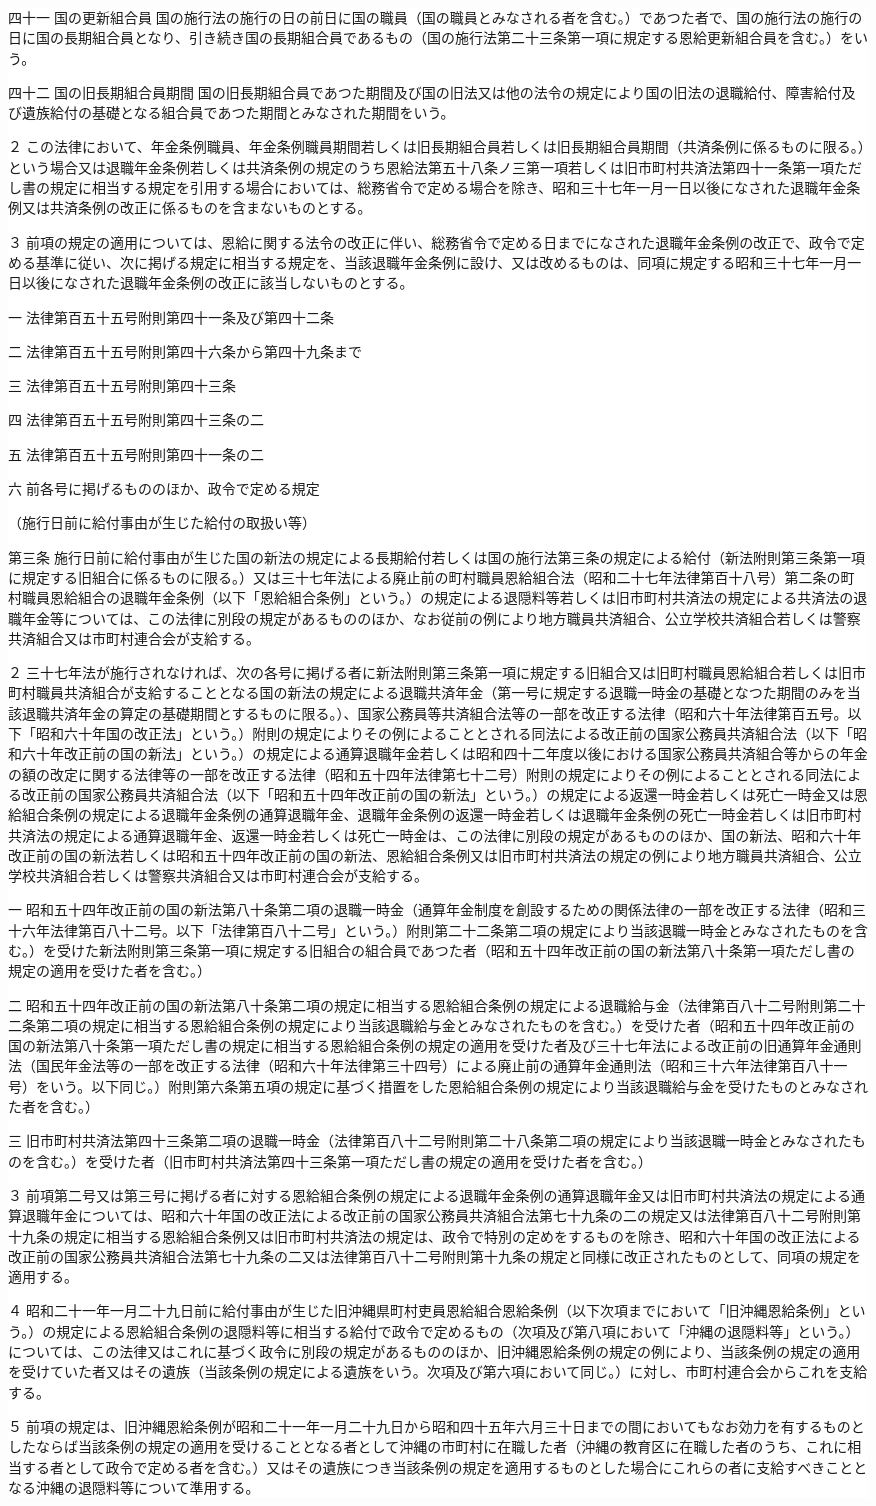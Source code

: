 四十一 国の更新組合員 国の施行法の施行の日の前日に国の職員（国の職員とみなされる者を含む。）であつた者で、国の施行法の施行の日に国の長期組合員となり、引き続き国の長期組合員であるもの（国の施行法第二十三条第一項に規定する恩給更新組合員を含む。）をいう。

四十二 国の旧長期組合員期間 国の旧長期組合員であつた期間及び国の旧法又は他の法令の規定により国の旧法の退職給付、障害給付及び遺族給付の基礎となる組合員であつた期間とみなされた期間をいう。

２ この法律において、年金条例職員、年金条例職員期間若しくは旧長期組合員若しくは旧長期組合員期間（共済条例に係るものに限る。）という場合又は退職年金条例若しくは共済条例の規定のうち恩給法第五十八条ノ三第一項若しくは旧市町村共済法第四十一条第一項ただし書の規定に相当する規定を引用する場合においては、総務省令で定める場合を除き、昭和三十七年一月一日以後になされた退職年金条例又は共済条例の改正に係るものを含まないものとする。

３ 前項の規定の適用については、恩給に関する法令の改正に伴い、総務省令で定める日までになされた退職年金条例の改正で、政令で定める基準に従い、次に掲げる規定に相当する規定を、当該退職年金条例に設け、又は改めるものは、同項に規定する昭和三十七年一月一日以後になされた退職年金条例の改正に該当しないものとする。

一 法律第百五十五号附則第四十一条及び第四十二条

二 法律第百五十五号附則第四十六条から第四十九条まで

三 法律第百五十五号附則第四十三条

四 法律第百五十五号附則第四十三条の二

五 法律第百五十五号附則第四十一条の二

六 前各号に掲げるもののほか、政令で定める規定

（施行日前に給付事由が生じた給付の取扱い等）

第三条 施行日前に給付事由が生じた国の新法の規定による長期給付若しくは国の施行法第三条の規定による給付（新法附則第三条第一項に規定する旧組合に係るものに限る。）又は三十七年法による廃止前の町村職員恩給組合法（昭和二十七年法律第百十八号）第二条の町村職員恩給組合の退職年金条例（以下「恩給組合条例」という。）の規定による退隠料等若しくは旧市町村共済法の規定による共済法の退職年金等については、この法律に別段の規定があるもののほか、なお従前の例により地方職員共済組合、公立学校共済組合若しくは警察共済組合又は市町村連合会が支給する。

２ 三十七年法が施行されなければ、次の各号に掲げる者に新法附則第三条第一項に規定する旧組合又は旧町村職員恩給組合若しくは旧市町村職員共済組合が支給することとなる国の新法の規定による退職共済年金（第一号に規定する退職一時金の基礎となつた期間のみを当該退職共済年金の算定の基礎期間とするものに限る。）、国家公務員等共済組合法等の一部を改正する法律（昭和六十年法律第百五号。以下「昭和六十年国の改正法」という。）附則の規定によりその例によることとされる同法による改正前の国家公務員共済組合法（以下「昭和六十年改正前の国の新法」という。）の規定による通算退職年金若しくは昭和四十二年度以後における国家公務員共済組合等からの年金の額の改定に関する法律等の一部を改正する法律（昭和五十四年法律第七十二号）附則の規定によりその例によることとされる同法による改正前の国家公務員共済組合法（以下「昭和五十四年改正前の国の新法」という。）の規定による返還一時金若しくは死亡一時金又は恩給組合条例の規定による退職年金条例の通算退職年金、退職年金条例の返還一時金若しくは退職年金条例の死亡一時金若しくは旧市町村共済法の規定による通算退職年金、返還一時金若しくは死亡一時金は、この法律に別段の規定があるもののほか、国の新法、昭和六十年改正前の国の新法若しくは昭和五十四年改正前の国の新法、恩給組合条例又は旧市町村共済法の規定の例により地方職員共済組合、公立学校共済組合若しくは警察共済組合又は市町村連合会が支給する。

一 昭和五十四年改正前の国の新法第八十条第二項の退職一時金（通算年金制度を創設するための関係法律の一部を改正する法律（昭和三十六年法律第百八十二号。以下「法律第百八十二号」という。）附則第二十二条第二項の規定により当該退職一時金とみなされたものを含む。）を受けた新法附則第三条第一項に規定する旧組合の組合員であつた者（昭和五十四年改正前の国の新法第八十条第一項ただし書の規定の適用を受けた者を含む。）

二 昭和五十四年改正前の国の新法第八十条第二項の規定に相当する恩給組合条例の規定による退職給与金（法律第百八十二号附則第二十二条第二項の規定に相当する恩給組合条例の規定により当該退職給与金とみなされたものを含む。）を受けた者（昭和五十四年改正前の国の新法第八十条第一項ただし書の規定に相当する恩給組合条例の規定の適用を受けた者及び三十七年法による改正前の旧通算年金通則法（国民年金法等の一部を改正する法律（昭和六十年法律第三十四号）による廃止前の通算年金通則法（昭和三十六年法律第百八十一号）をいう。以下同じ。）附則第六条第五項の規定に基づく措置をした恩給組合条例の規定により当該退職給与金を受けたものとみなされた者を含む。）

三 旧市町村共済法第四十三条第二項の退職一時金（法律第百八十二号附則第二十八条第二項の規定により当該退職一時金とみなされたものを含む。）を受けた者（旧市町村共済法第四十三条第一項ただし書の規定の適用を受けた者を含む。）

３ 前項第二号又は第三号に掲げる者に対する恩給組合条例の規定による退職年金条例の通算退職年金又は旧市町村共済法の規定による通算退職年金については、昭和六十年国の改正法による改正前の国家公務員共済組合法第七十九条の二の規定又は法律第百八十二号附則第十九条の規定に相当する恩給組合条例又は旧市町村共済法の規定は、政令で特別の定めをするものを除き、昭和六十年国の改正法による改正前の国家公務員共済組合法第七十九条の二又は法律第百八十二号附則第十九条の規定と同様に改正されたものとして、同項の規定を適用する。

４ 昭和二十一年一月二十九日前に給付事由が生じた旧沖縄県町村吏員恩給組合恩給条例（以下次項までにおいて「旧沖縄恩給条例」という。）の規定による恩給組合条例の退隠料等に相当する給付で政令で定めるもの（次項及び第八項において「沖縄の退隠料等」という。）については、この法律又はこれに基づく政令に別段の規定があるもののほか、旧沖縄恩給条例の規定の例により、当該条例の規定の適用を受けていた者又はその遺族（当該条例の規定による遺族をいう。次項及び第六項において同じ。）に対し、市町村連合会からこれを支給する。

５ 前項の規定は、旧沖縄恩給条例が昭和二十一年一月二十九日から昭和四十五年六月三十日までの間においてもなお効力を有するものとしたならば当該条例の規定の適用を受けることとなる者として沖縄の市町村に在職した者（沖縄の教育区に在職した者のうち、これに相当する者として政令で定める者を含む。）又はその遺族につき当該条例の規定を適用するものとした場合にこれらの者に支給すべきこととなる沖縄の退隠料等について準用する。
